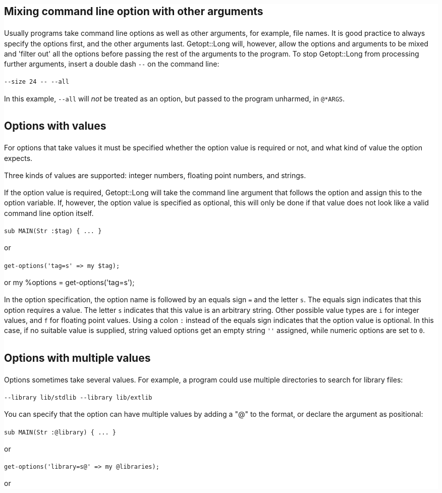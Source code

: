 Mixing command line option with other arguments
-----------------------------------------------

Usually programs take command line options as well as other arguments, for example, file names. It is good practice to always specify the options first, and the other arguments last. Getopt::Long will, however, allow the options and arguments to be mixed and 'filter out' all the options before passing the rest of the arguments to the program. To stop Getopt::Long from processing further arguments, insert a double dash `--` on the command line:

    --size 24 -- --all

In this example, `--all` will *not* be treated as an option, but passed to the program unharmed, in `@*ARGS`.

Options with values
-------------------

For options that take values it must be specified whether the option value is required or not, and what kind of value the option expects.

Three kinds of values are supported: integer numbers, floating point numbers, and strings.

If the option value is required, Getopt::Long will take the command line argument that follows the option and assign this to the option variable. If, however, the option value is specified as optional, this will only be done if that value does not look like a valid command line option itself.

    sub MAIN(Str :$tag) { ... }

or

    get-options('tag=s' => my $tag);

or my %options = get-options('tag=s');

In the option specification, the option name is followed by an equals sign `=` and the letter `s`. The equals sign indicates that this option requires a value. The letter `s` indicates that this value is an arbitrary string. Other possible value types are `i` for integer values, and `f` for floating point values. Using a colon `:` instead of the equals sign indicates that the option value is optional. In this case, if no suitable value is supplied, string valued options get an empty string `''` assigned, while numeric options are set to `0`.

Options with multiple values
----------------------------

Options sometimes take several values. For example, a program could use multiple directories to search for library files:

    --library lib/stdlib --library lib/extlib

You can specify that the option can have multiple values by adding a "@" to the format, or declare the argument as positional:

    sub MAIN(Str :@library) { ... }

or

    get-options('library=s@' => my @libraries);

or
